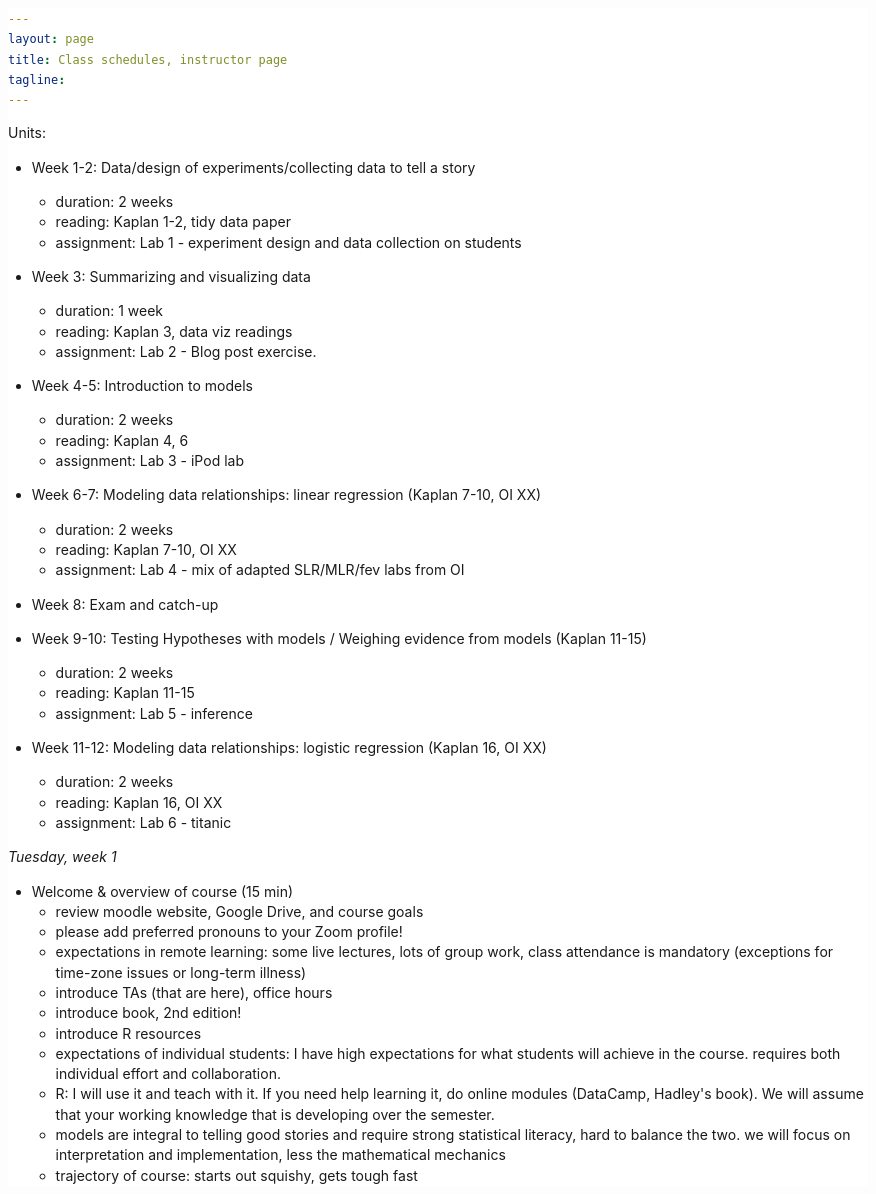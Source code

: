 ```yaml
---
layout: page
title: Class schedules, instructor page
tagline: 
---
```


Units:

 - Week 1-2: Data/design of experiments/collecting data to tell a story

    - duration: 2 weeks
    - reading: Kaplan 1-2, tidy data paper
    - assignment: Lab 1 - experiment design and data collection on students

 - Week 3: Summarizing and visualizing data 

    - duration: 1 week
    - reading: Kaplan 3, data viz readings
    - assignment: Lab 2 - Blog post exercise.

 - Week 4-5: Introduction to models 

    - duration: 2 weeks
    - reading: Kaplan 4, 6
    - assignment: Lab 3 - iPod lab

 - Week 6-7: Modeling data relationships: linear regression (Kaplan 7-10, OI XX)

    - duration: 2 weeks
    - reading: Kaplan 7-10, OI XX
    - assignment: Lab 4  - mix of adapted SLR/MLR/fev labs from OI

 - Week 8: Exam and catch-up

 - Week 9-10: Testing Hypotheses with models / Weighing evidence from models (Kaplan 11-15)

    - duration: 2 weeks
    - reading: Kaplan 11-15
    - assignment: Lab 5 - inference 

 - Week 11-12: Modeling data relationships: logistic regression (Kaplan 16, OI XX)
    - duration: 2 weeks
    - reading: Kaplan 16, OI XX
    - assignment: Lab 6 - titanic


_Tuesday, week 1_

 - Welcome & overview of course  (15 min)
    - review moodle website, Google Drive, and course goals
    - please add preferred pronouns to your Zoom profile!
    - expectations in remote learning: some live lectures, lots of group work, class attendance is mandatory (exceptions for time-zone issues or long-term illness)
    - introduce TAs (that are here), office hours
    - introduce book, 2nd edition!
    - introduce R resources
    - expectations of individual students: I have high expectations for what students will achieve in the course. requires both individual effort and collaboration.
    - R: I will use it and teach with it. If you need help learning it, do online modules (DataCamp, Hadley's book). We will assume that your working knowledge that is developing over the semester.
    - models are integral to telling good stories and require strong statistical literacy, hard to balance the two. we will focus on interpretation and implementation, less the mathematical mechanics
    - trajectory of course: starts out squishy, gets tough fast
